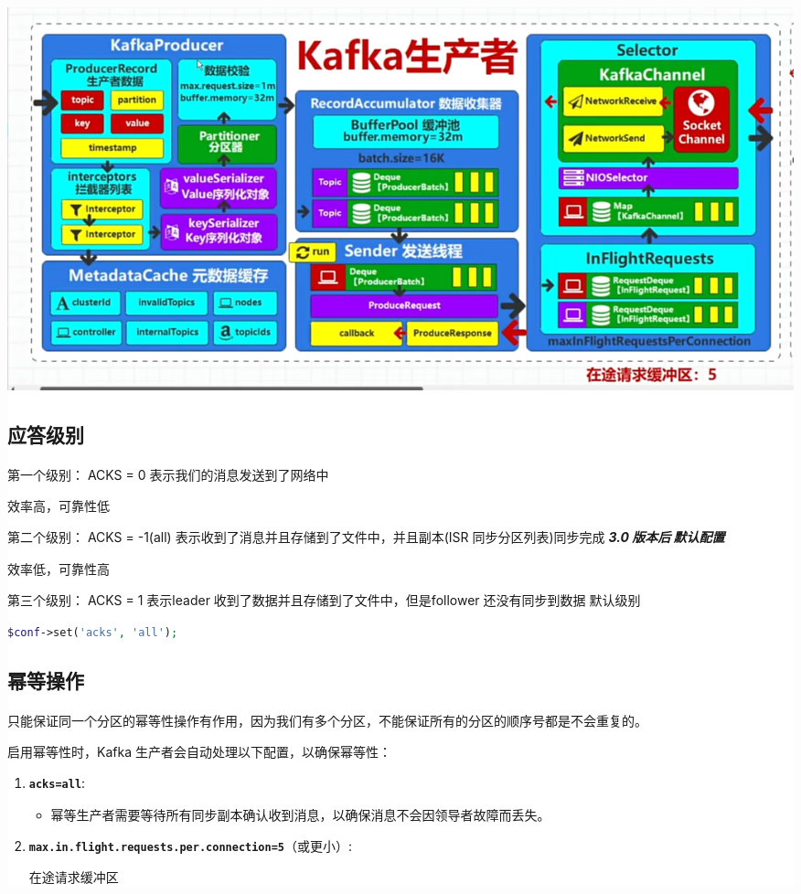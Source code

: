 ![image-20241214132453127](img/image-20241214132453127.png)



## 应答级别

第一个级别： ACKS = 0    表示我们的消息发送到了网络中

效率高，可靠性低

第二个级别： ACKS = -1(all)     表示收到了消息并且存储到了文件中，并且副本(ISR   同步分区列表)同步完成    ***3.0 版本后 默认配置***

效率低，可靠性高

第三个级别：  ACKS = 1      表示leader 收到了数据并且存储到了文件中，但是follower 还没有同步到数据    默认级别

```php 
$conf->set('acks', 'all');
```



## 幂等操作

只能保证同一个分区的幂等性操作有作用，因为我们有多个分区，不能保证所有的分区的顺序号都是不会重复的。

启用幂等性时，Kafka 生产者会自动处理以下配置，以确保幂等性：

1. **`acks=all`**:

   - 幂等生产者需要等待所有同步副本确认收到消息，以确保消息不会因领导者故障而丢失。

2. **`max.in.flight.requests.per.connection=5`**（或更小）:

   在途请求缓冲区
